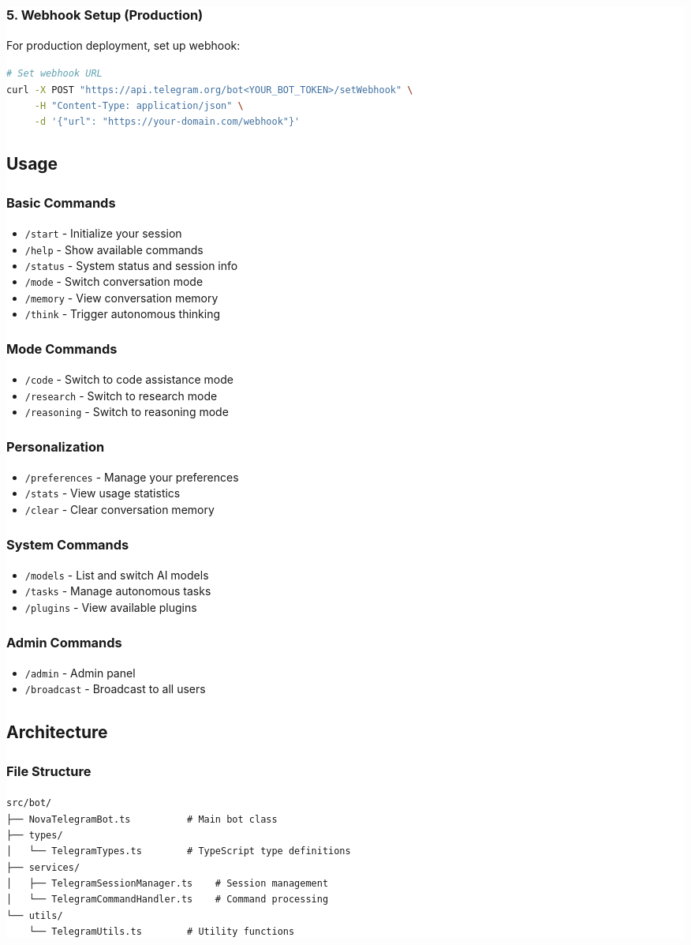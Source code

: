 ### 5. Webhook Setup (Production)

For production deployment, set up webhook:

```bash
# Set webhook URL
curl -X POST "https://api.telegram.org/bot<YOUR_BOT_TOKEN>/setWebhook" \
     -H "Content-Type: application/json" \
     -d '{"url": "https://your-domain.com/webhook"}'
```

## Usage

### Basic Commands

- `/start` - Initialize your session
- `/help` - Show available commands
- `/status` - System status and session info
- `/mode` - Switch conversation mode
- `/memory` - View conversation memory
- `/think` - Trigger autonomous thinking

### Mode Commands

- `/code` - Switch to code assistance mode
- `/research` - Switch to research mode  
- `/reasoning` - Switch to reasoning mode

### Personalization

- `/preferences` - Manage your preferences
- `/stats` - View usage statistics
- `/clear` - Clear conversation memory

### System Commands

- `/models` - List and switch AI models
- `/tasks` - Manage autonomous tasks
- `/plugins` - View available plugins

### Admin Commands

- `/admin` - Admin panel
- `/broadcast` - Broadcast to all users

## Architecture

### File Structure

```
src/bot/
├── NovaTelegramBot.ts          # Main bot class
├── types/
│   └── TelegramTypes.ts        # TypeScript type definitions
├── services/
│   ├── TelegramSessionManager.ts    # Session management
│   └── TelegramCommandHandler.ts    # Command processing
└── utils/
    └── TelegramUtils.ts        # Utility functions
```
